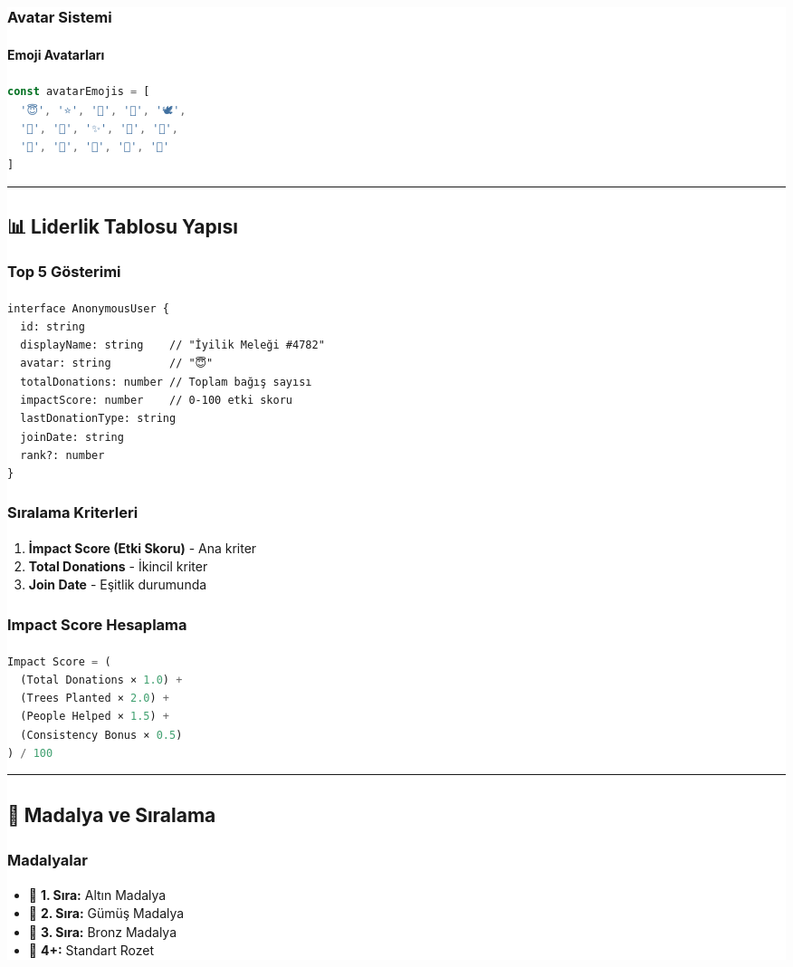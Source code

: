 ### Avatar Sistemi

#### Emoji Avatarları
```typescript
const avatarEmojis = [
  '😇', '⭐', '🦸', '💝', '🕊️',
  '🌟', '💫', '✨', '🌈', '🦋',
  '🌺', '🌻', '🌸', '🌷', '🌹'
]
```

---

## 📊 Liderlik Tablosu Yapısı

### Top 5 Gösterimi

```tsx
interface AnonymousUser {
  id: string
  displayName: string    // "İyilik Meleği #4782"
  avatar: string         // "😇"
  totalDonations: number // Toplam bağış sayısı
  impactScore: number    // 0-100 etki skoru
  lastDonationType: string
  joinDate: string
  rank?: number
}
```

### Sıralama Kriterleri

1. **İmpact Score (Etki Skoru)** - Ana kriter
2. **Total Donations** - İkincil kriter
3. **Join Date** - Eşitlik durumunda

### Impact Score Hesaplama
```typescript
Impact Score = (
  (Total Donations × 1.0) +
  (Trees Planted × 2.0) +
  (People Helped × 1.5) +
  (Consistency Bonus × 0.5)
) / 100
```

---

## 🏅 Madalya ve Sıralama

### Madalyalar
- 🥇 **1. Sıra:** Altın Madalya
- 🥈 **2. Sıra:** Gümüş Madalya
- 🥉 **3. Sıra:** Bronz Madalya
- 🏅 **4+:** Standart Rozet
